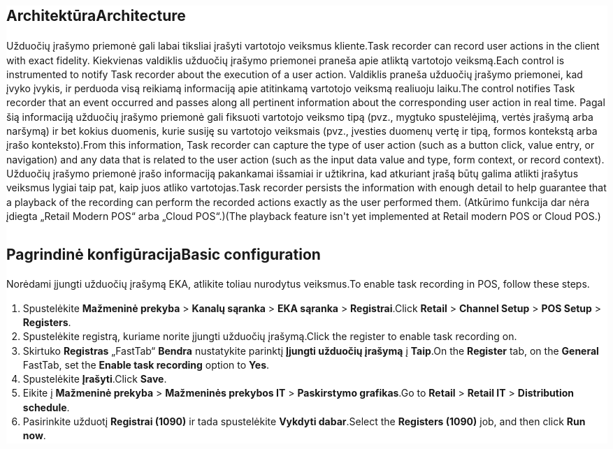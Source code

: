 ## <a name="architecture"></a><span data-ttu-id="d5a22-110">Architektūra</span><span class="sxs-lookup"><span data-stu-id="d5a22-110">Architecture</span></span>
<span data-ttu-id="d5a22-111">Užduočių įrašymo priemonė gali labai tiksliai įrašyti vartotojo veiksmus kliente.</span><span class="sxs-lookup"><span data-stu-id="d5a22-111">Task recorder can record user actions in the client with exact fidelity.</span></span> <span data-ttu-id="d5a22-112">Kiekvienas valdiklis užduočių įrašymo priemonei praneša apie atliktą vartotojo veiksmą.</span><span class="sxs-lookup"><span data-stu-id="d5a22-112">Each control is instrumented to notify Task recorder about the execution of a user action.</span></span> <span data-ttu-id="d5a22-113">Valdiklis praneša užduočių įrašymo priemonei, kad įvyko įvykis, ir perduoda visą reikiamą informaciją apie atitinkamą vartotojo veiksmą realiuoju laiku.</span><span class="sxs-lookup"><span data-stu-id="d5a22-113">The control notifies Task recorder that an event occurred and passes along all pertinent information about the corresponding user action in real time.</span></span> <span data-ttu-id="d5a22-114">Pagal šią informaciją užduočių įrašymo priemonė gali fiksuoti vartotojo veiksmo tipą (pvz., mygtuko spustelėjimą, vertės įrašymą arba naršymą) ir bet kokius duomenis, kurie susiję su vartotojo veiksmais (pvz., įvesties duomenų vertę ir tipą, formos kontekstą arba įrašo konteksto).</span><span class="sxs-lookup"><span data-stu-id="d5a22-114">From this information, Task recorder can capture the type of user action (such as a button click, value entry, or navigation) and any data that is related to the user action (such as the input data value and type, form context, or record context).</span></span> <span data-ttu-id="d5a22-115">Užduočių įrašymo priemonė įrašo informaciją pakankamai išsamiai ir užtikrina, kad atkuriant įrašą būtų galima atlikti įrašytus veiksmus lygiai taip pat, kaip juos atliko vartotojas.</span><span class="sxs-lookup"><span data-stu-id="d5a22-115">Task recorder persists the information with enough detail to help guarantee that a playback of the recording can perform the recorded actions exactly as the user performed them.</span></span> <span data-ttu-id="d5a22-116">(Atkūrimo funkcija dar nėra įdiegta „Retail Modern POS“ arba „Cloud POS“.)</span><span class="sxs-lookup"><span data-stu-id="d5a22-116">(The playback feature isn't yet implemented at Retail modern POS or Cloud POS.)</span></span>

## <a name="basic-configuration"></a><span data-ttu-id="d5a22-117">Pagrindinė konfigūracija</span><span class="sxs-lookup"><span data-stu-id="d5a22-117">Basic configuration</span></span>
<span data-ttu-id="d5a22-118">Norėdami įjungti užduočių įrašymą EKA, atlikite toliau nurodytus veiksmus.</span><span class="sxs-lookup"><span data-stu-id="d5a22-118">To enable task recording in POS, follow these steps.</span></span>

1.  <span data-ttu-id="d5a22-119">Spustelėkite **Mažmeninė prekyba** &gt; **Kanalų sąranka** &gt; **EKA sąranka** &gt; **Registrai**.</span><span class="sxs-lookup"><span data-stu-id="d5a22-119">Click **Retail** &gt; **Channel Setup** &gt; **POS Setup** &gt; **Registers**.</span></span>
2.  <span data-ttu-id="d5a22-120">Spustelėkite registrą, kuriame norite įjungti užduočių įrašymą.</span><span class="sxs-lookup"><span data-stu-id="d5a22-120">Click the register to enable task recording on.</span></span>
3.  <span data-ttu-id="d5a22-121">Skirtuko **Registras** „FastTab“ **Bendra** nustatykite parinktį **Įjungti užduočių įrašymą** į **Taip**.</span><span class="sxs-lookup"><span data-stu-id="d5a22-121">On the **Register** tab, on the **General** FastTab, set the **Enable task recording** option to **Yes**.</span></span>
4.  <span data-ttu-id="d5a22-122">Spustelėkite **Įrašyti**.</span><span class="sxs-lookup"><span data-stu-id="d5a22-122">Click **Save**.</span></span>
5.  <span data-ttu-id="d5a22-123">Eikite į **Mažmeninė prekyba** &gt; **Mažmeninės prekybos IT** &gt; **Paskirstymo grafikas**.</span><span class="sxs-lookup"><span data-stu-id="d5a22-123">Go to **Retail** &gt; **Retail IT** &gt; **Distribution schedule**.</span></span>
6.  <span data-ttu-id="d5a22-124">Pasirinkite užduotį **Registrai (1090)** ir tada spustelėkite **Vykdyti dabar**.</span><span class="sxs-lookup"><span data-stu-id="d5a22-124">Select the **Registers (1090)** job, and then click **Run now**.</span></span>
